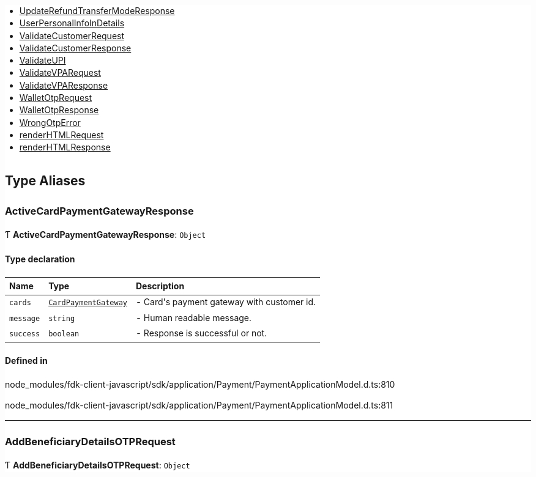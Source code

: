 - [UpdateRefundTransferModeResponse](node_modules_fdk_client_javascript_sdk_application_Payment_PaymentApplicationModel.export_.md#updaterefundtransfermoderesponse-1)
- [UserPersonalInfoInDetails](node_modules_fdk_client_javascript_sdk_application_Payment_PaymentApplicationModel.export_.md#userpersonalinfoindetails-1)
- [ValidateCustomerRequest](node_modules_fdk_client_javascript_sdk_application_Payment_PaymentApplicationModel.export_.md#validatecustomerrequest-1)
- [ValidateCustomerResponse](node_modules_fdk_client_javascript_sdk_application_Payment_PaymentApplicationModel.export_.md#validatecustomerresponse-1)
- [ValidateUPI](node_modules_fdk_client_javascript_sdk_application_Payment_PaymentApplicationModel.export_.md#validateupi-1)
- [ValidateVPARequest](node_modules_fdk_client_javascript_sdk_application_Payment_PaymentApplicationModel.export_.md#validatevparequest-1)
- [ValidateVPAResponse](node_modules_fdk_client_javascript_sdk_application_Payment_PaymentApplicationModel.export_.md#validatevparesponse-1)
- [WalletOtpRequest](node_modules_fdk_client_javascript_sdk_application_Payment_PaymentApplicationModel.export_.md#walletotprequest-1)
- [WalletOtpResponse](node_modules_fdk_client_javascript_sdk_application_Payment_PaymentApplicationModel.export_.md#walletotpresponse-1)
- [WrongOtpError](node_modules_fdk_client_javascript_sdk_application_Payment_PaymentApplicationModel.export_.md#wrongotperror-1)
- [renderHTMLRequest](node_modules_fdk_client_javascript_sdk_application_Payment_PaymentApplicationModel.export_.md#renderhtmlrequest-1)
- [renderHTMLResponse](node_modules_fdk_client_javascript_sdk_application_Payment_PaymentApplicationModel.export_.md#renderhtmlresponse-1)

## Type Aliases

### ActiveCardPaymentGatewayResponse

Ƭ **ActiveCardPaymentGatewayResponse**: `Object`

#### Type declaration

| Name | Type | Description |
| :------ | :------ | :------ |
| `cards` | [`CardPaymentGateway`](node_modules_fdk_client_javascript_sdk_application_Payment_PaymentApplicationModel.export_.md#cardpaymentgateway) | - Card's payment gateway with customer id. |
| `message` | `string` | - Human readable message. |
| `success` | `boolean` | - Response is successful or not. |

#### Defined in

node_modules/fdk-client-javascript/sdk/application/Payment/PaymentApplicationModel.d.ts:810

node_modules/fdk-client-javascript/sdk/application/Payment/PaymentApplicationModel.d.ts:811

___

### AddBeneficiaryDetailsOTPRequest

Ƭ **AddBeneficiaryDetailsOTPRequest**: `Object`

